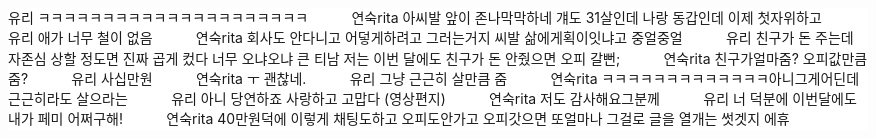 유리
ㅋㅋㅋㅋㅋㅋㅋㅋㅋㅋㅋㅋㅋㅋㅋㅋㅋㅋㅋㅋㅋ
         
연숙rita
아씨발 앞이 존나막막하네
걔도 31살인데
나랑 동갑인데 이제 첫자위하고
         
유리
애가 너무 철이 없음
         
연숙rita
회사도 안다니고 어덯게하려고
그러는거지 씨발
삶에게획이잇냐고
중얼중얼
         
유리
친구가 돈 주는데 자존심 상할 정도면 진짜 곱게 컸다
너무 오냐오냐 큰 티남
저는 이번 달에도 친구가 돈 안줬으면 오피 갈뻔;
         
연숙rita
친구가얼마줌?
오피값만큼줌?
         
유리
사십만원
         
연숙rita
ㅜ
괜찮네.
         
유리
그냥 근근히 살만큼 줌
         
연숙rita
ㅋㅋㅋㅋㅋㅋㅋㅋㅋㅋㅋㅋㅋ아니그게어딘데
근근히라도 살으라는
         
유리
아니 당연하죠
사랑하고 고맙다
(영상편지)
         
연숙rita
저도 감사해요그분께
         
유리
너 덕분에 이번달에도 내가
페미 어쩌구해!
         
연숙rita
40만원덕에 이렇게 채팅도하고
오피도안가고
오피갓으면 또얼마나
그걸로 글을 열개는 썻겟지
에휴
         